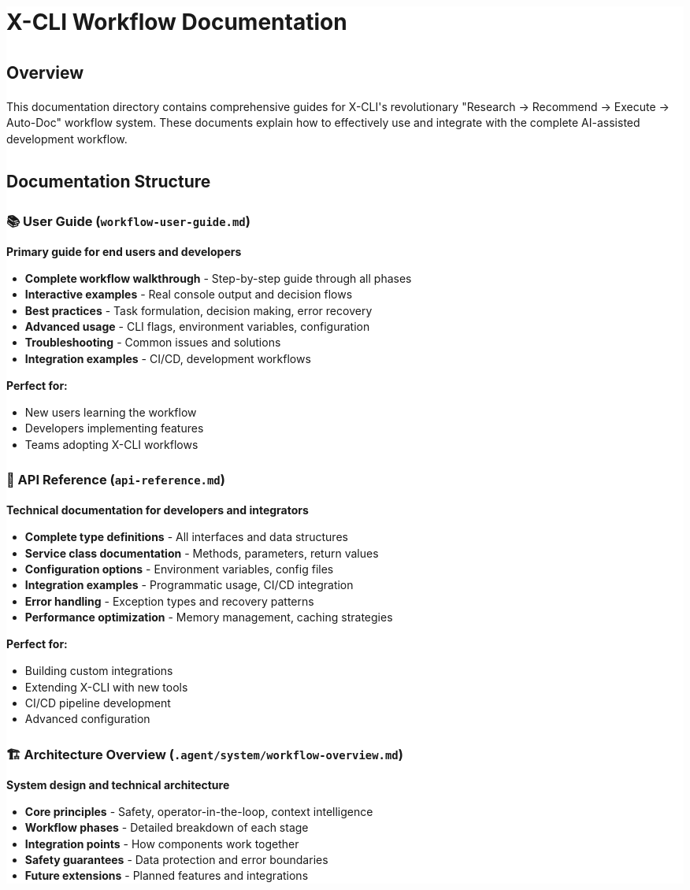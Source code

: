 # X-CLI Workflow Documentation

## Overview

This documentation directory contains comprehensive guides for X-CLI's revolutionary "Research → Recommend → Execute → Auto-Doc" workflow system. These documents explain how to effectively use and integrate with the complete AI-assisted development workflow.

## Documentation Structure

### 📚 User Guide (`workflow-user-guide.md`)
**Primary guide for end users and developers**

- **Complete workflow walkthrough** - Step-by-step guide through all phases
- **Interactive examples** - Real console output and decision flows
- **Best practices** - Task formulation, decision making, error recovery
- **Advanced usage** - CLI flags, environment variables, configuration
- **Troubleshooting** - Common issues and solutions
- **Integration examples** - CI/CD, development workflows

**Perfect for:**
- New users learning the workflow
- Developers implementing features
- Teams adopting X-CLI workflows

### 🔧 API Reference (`api-reference.md`)
**Technical documentation for developers and integrators**

- **Complete type definitions** - All interfaces and data structures
- **Service class documentation** - Methods, parameters, return values
- **Configuration options** - Environment variables, config files
- **Integration examples** - Programmatic usage, CI/CD integration
- **Error handling** - Exception types and recovery patterns
- **Performance optimization** - Memory management, caching strategies

**Perfect for:**
- Building custom integrations
- Extending X-CLI with new tools
- CI/CD pipeline development
- Advanced configuration

### 🏗️ Architecture Overview (`.agent/system/workflow-overview.md`)
**System design and technical architecture**

- **Core principles** - Safety, operator-in-the-loop, context intelligence
- **Workflow phases** - Detailed breakdown of each stage
- **Integration points** - How components work together
- **Safety guarantees** - Data protection and error boundaries
- **Future extensions** - Planned features and integrations

